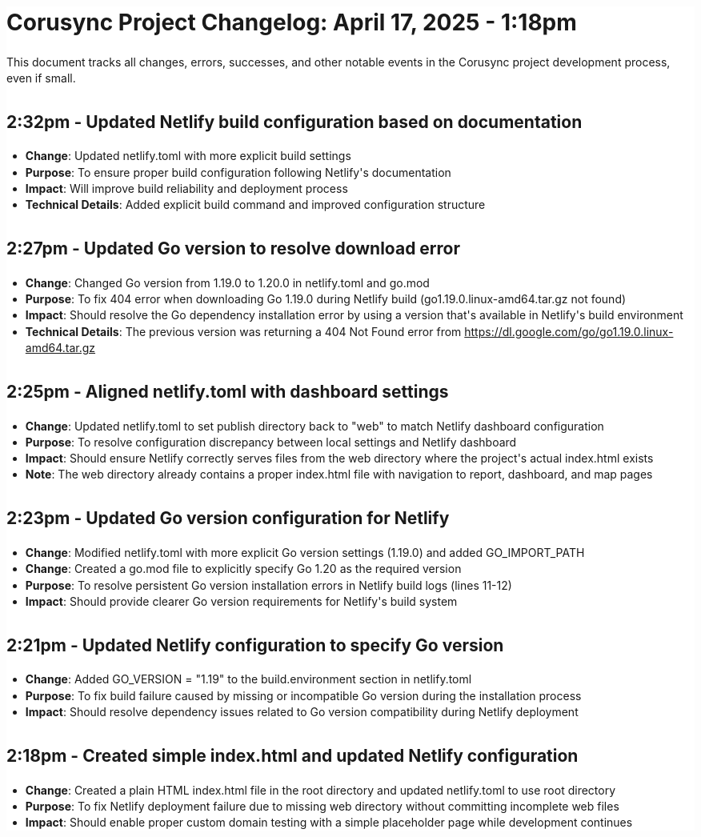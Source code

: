 # Corusync Project Changelog: April 17, 2025 - 1:18pm

This document tracks all changes, errors, successes, and other notable events in the Corusync project development process, even if small.

## 2:32pm - Updated Netlify build configuration based on documentation
- **Change**: Updated netlify.toml with more explicit build settings
- **Purpose**: To ensure proper build configuration following Netlify's documentation
- **Impact**: Will improve build reliability and deployment process
- **Technical Details**: Added explicit build command and improved configuration structure

## 2:27pm - Updated Go version to resolve download error
- **Change**: Changed Go version from 1.19.0 to 1.20.0 in netlify.toml and go.mod
- **Purpose**: To fix 404 error when downloading Go 1.19.0 during Netlify build (go1.19.0.linux-amd64.tar.gz not found)
- **Impact**: Should resolve the Go dependency installation error by using a version that's available in Netlify's build environment
- **Technical Details**: The previous version was returning a 404 Not Found error from https://dl.google.com/go/go1.19.0.linux-amd64.tar.gz

## 2:25pm - Aligned netlify.toml with dashboard settings
- **Change**: Updated netlify.toml to set publish directory back to "web" to match Netlify dashboard configuration
- **Purpose**: To resolve configuration discrepancy between local settings and Netlify dashboard
- **Impact**: Should ensure Netlify correctly serves files from the web directory where the project's actual index.html exists
- **Note**: The web directory already contains a proper index.html file with navigation to report, dashboard, and map pages

## 2:23pm - Updated Go version configuration for Netlify
- **Change**: Modified netlify.toml with more explicit Go version settings (1.19.0) and added GO_IMPORT_PATH
- **Change**: Created a go.mod file to explicitly specify Go 1.20 as the required version
- **Purpose**: To resolve persistent Go version installation errors in Netlify build logs (lines 11-12)
- **Impact**: Should provide clearer Go version requirements for Netlify's build system

## 2:21pm - Updated Netlify configuration to specify Go version
- **Change**: Added GO_VERSION = "1.19" to the build.environment section in netlify.toml
- **Purpose**: To fix build failure caused by missing or incompatible Go version during the installation process
- **Impact**: Should resolve dependency issues related to Go version compatibility during Netlify deployment

## 2:18pm - Created simple index.html and updated Netlify configuration
- **Change**: Created a plain HTML index.html file in the root directory and updated netlify.toml to use root directory
- **Purpose**: To fix Netlify deployment failure due to missing web directory without committing incomplete web files
- **Impact**: Should enable proper custom domain testing with a simple placeholder page while development continues
